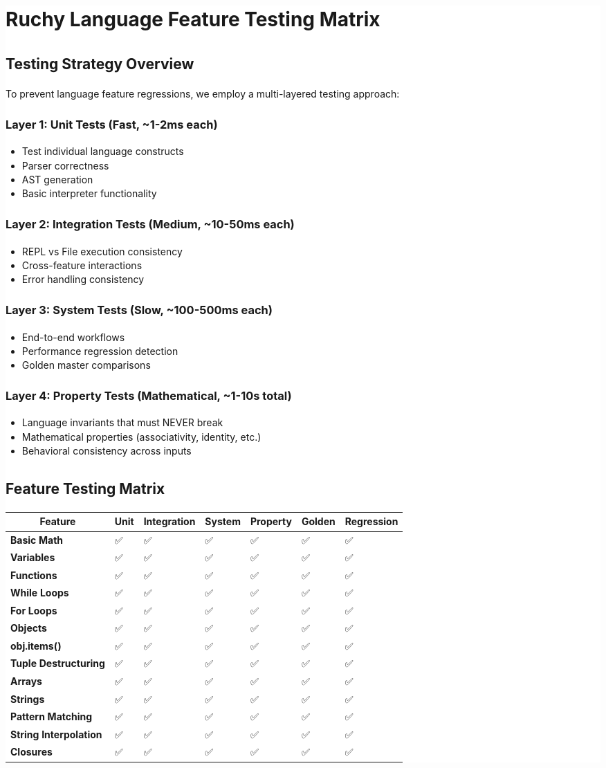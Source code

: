 # Ruchy Language Feature Testing Matrix

## Testing Strategy Overview

To prevent language feature regressions, we employ a multi-layered testing approach:

### Layer 1: Unit Tests (Fast, ~1-2ms each)
- Test individual language constructs
- Parser correctness
- AST generation
- Basic interpreter functionality

### Layer 2: Integration Tests (Medium, ~10-50ms each)  
- REPL vs File execution consistency
- Cross-feature interactions
- Error handling consistency

### Layer 3: System Tests (Slow, ~100-500ms each)
- End-to-end workflows
- Performance regression detection
- Golden master comparisons

### Layer 4: Property Tests (Mathematical, ~1-10s total)
- Language invariants that must NEVER break
- Mathematical properties (associativity, identity, etc.)
- Behavioral consistency across inputs

## Feature Testing Matrix

| Feature | Unit | Integration | System | Property | Golden | Regression |
|---------|------|-------------|---------|----------|---------|------------|
| **Basic Math** | ✅ | ✅ | ✅ | ✅ | ✅ | ✅ |
| **Variables** | ✅ | ✅ | ✅ | ✅ | ✅ | ✅ |
| **Functions** | ✅ | ✅ | ✅ | ✅ | ✅ | ✅ |
| **While Loops** | ✅ | ✅ | ✅ | ✅ | ✅ | ✅ |
| **For Loops** | ✅ | ✅ | ✅ | ✅ | ✅ | ✅ |
| **Objects** | ✅ | ✅ | ✅ | ✅ | ✅ | ✅ |
| **obj.items()** | ✅ | ✅ | ✅ | ✅ | ✅ | ✅ |
| **Tuple Destructuring** | ✅ | ✅ | ✅ | ✅ | ✅ | ✅ |
| **Arrays** | ✅ | ✅ | ✅ | ✅ | ✅ | ✅ |
| **Strings** | ✅ | ✅ | ✅ | ✅ | ✅ | ✅ |
| **Pattern Matching** | ✅ | ✅ | ✅ | ✅ | ✅ | ✅ |
| **String Interpolation** | ✅ | ✅ | ✅ | ✅ | ✅ | ✅ |
| **Closures** | ✅ | ✅ | ✅ | ✅ | ✅ | ✅ |
